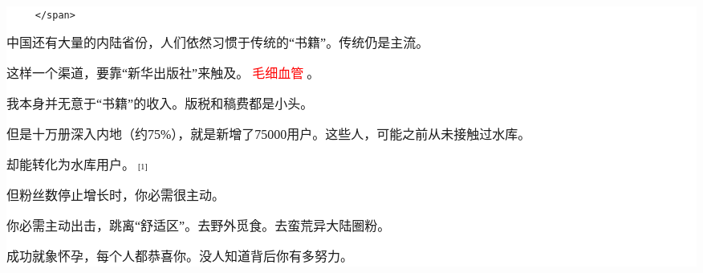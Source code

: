          </span>
</p>
<p style="line-height:150%;">
<span style="font-size:16px;line-height:150%;font-family:楷体_GB2312;">
</span>
</p>
<p style="line-height:150%;">
<span style="font-size:16px;line-height:150%;font-family:楷体_GB2312;">
          中国还有大量的内陆省份，人们依然习惯于传统的“书籍”。传统仍是主流。
         </span>
</p>
<p style="line-height:150%;">
<span style="font-size:16px;line-height:150%;font-family:楷体_GB2312;">
          这样一个渠道，要靠“新华出版社”来触及。
          <span style="color:red;">
           毛细血管
          </span>
          。
         </span>
</p>
<p style="line-height:150%;">
<span style="font-size:16px;line-height:150%;font-family:楷体_GB2312;">
</span>
</p>
<p style="line-height:150%;">
<span style="font-size:16px;line-height:150%;font-family:楷体_GB2312;">
          我本身并无意于“书籍”的收入。版税和稿费都是小头。
         </span>
</p>
<p style="line-height:150%;">
<span style="font-size:16px;line-height:150%;font-family:楷体_GB2312;">
          但是十万册深入内地（约75%），就是新增了75000用户。这些人，可能之前从未接触过水库。
         </span>
</p>
<p style="line-height:150%;">
<span style="font-size:16px;line-height:150%;font-family:楷体_GB2312;">
          却能转化为水库用户。
          <span style="line-height: 150%;font-family: 楷体_GB2312;font-size: 10px;">
           [1]
          </span>
</span>
</p>
<p style="line-height:150%;">
<span style="font-size:16px;line-height:150%;font-family:楷体_GB2312;">
</span>
</p>
<p style="line-height:150%;">
<span style="font-size:16px;line-height:150%;font-family:楷体_GB2312;">
</span>
</p>
<p style="line-height:150%;">
<span style="font-size:16px;line-height:150%;font-family:楷体_GB2312;">
          但粉丝数停止增长时，你必需很主动。
         </span>
</p>
<p style="line-height:150%;">
<span style="font-size:16px;line-height:150%;font-family:楷体_GB2312;">
          你必需主动出击，跳离“舒适区”。去野外觅食。去蛮荒异大陆圈粉。
         </span>
</p>
<p style="line-height:150%;">
<span style="font-size:16px;line-height:150%;font-family:楷体_GB2312;">
          成功就象怀孕，每个人都恭喜你。没人知道背后你有多努力。
         </span>